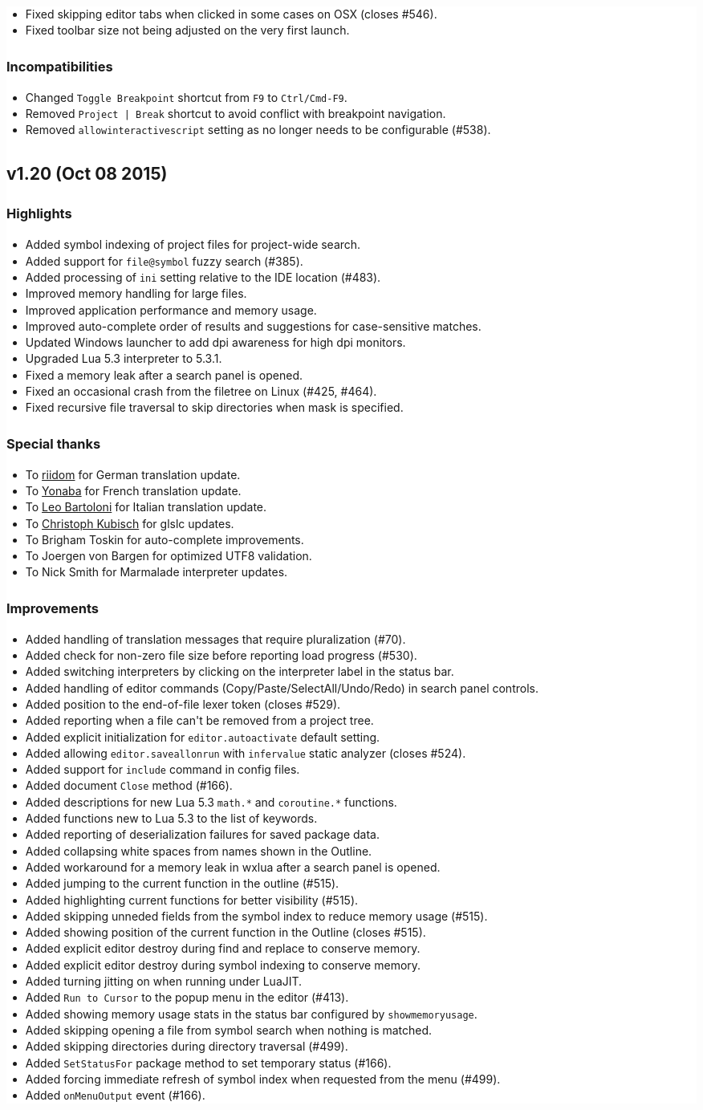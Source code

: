   - Fixed skipping editor tabs when clicked in some cases on OSX (closes #546).
  - Fixed toolbar size not being adjusted on the very first launch.

### Incompatibilities
  - Changed `Toggle Breakpoint` shortcut from `F9` to `Ctrl/Cmd-F9`.
  - Removed `Project | Break` shortcut to avoid conflict with breakpoint navigation.
  - Removed `allowinteractivescript` setting as no longer needs to be configurable (#538).

## v1.20 (Oct 08 2015)

### Highlights
  - Added symbol indexing of project files for project-wide search.
  - Added support for `file@symbol` fuzzy search (#385).
  - Added processing of `ini` setting relative to the IDE location (#483).
  - Improved memory handling for large files.
  - Improved application performance and memory usage.
  - Improved auto-complete order of results and suggestions for case-sensitive matches.
  - Updated Windows launcher to add dpi awareness for high dpi monitors.
  - Upgraded Lua 5.3 interpreter to 5.3.1.
  - Fixed a memory leak after a search panel is opened.
  - Fixed an occasional crash from the filetree on Linux (#425, #464).
  - Fixed recursive file traversal to skip directories when mask is specified.

### Special thanks
  - To [riidom](https://github.com/riidom) for German translation update.
  - To [Yonaba](https://github.com/Yonaba/) for French translation update.
  - To [Leo Bartoloni](https://github.com/bartoleo) for Italian translation update.
  - To [Christoph Kubisch](https://github.com/pixeljetstream) for glslc updates.
  - To Brigham Toskin for auto-complete improvements.
  - To Joergen von Bargen for optimized UTF8 validation.
  - To Nick Smith for Marmalade interpreter updates.

### Improvements
  - Added handling of translation messages that require pluralization (#70).
  - Added check for non-zero file size before reporting load progress (#530).
  - Added switching interpreters by clicking on the interpreter label in the status bar.
  - Added handling of editor commands (Copy/Paste/SelectAll/Undo/Redo) in search panel controls.
  - Added position to the end-of-file lexer token (closes #529).
  - Added reporting when a file can't be removed from a project tree.
  - Added explicit initialization for `editor.autoactivate` default setting.
  - Added allowing `editor.saveallonrun` with `infervalue` static analyzer (closes #524).
  - Added support for `include` command in config files.
  - Added document `Close` method (#166).
  - Added descriptions for new Lua 5.3 `math.*` and `coroutine.*` functions.
  - Added functions new to Lua 5.3 to the list of keywords.
  - Added reporting of deserialization failures for saved package data.
  - Added collapsing white spaces from names shown in the Outline.
  - Added workaround for a memory leak in wxlua after a search panel is opened.
  - Added jumping to the current function in the outline (#515).
  - Added highlighting current functions for better visibility (#515).
  - Added skipping unneded fields from the symbol index to reduce memory usage (#515).
  - Added showing position of the current function in the Outline (closes #515).
  - Added explicit editor destroy during find and replace to conserve memory.
  - Added explicit editor destroy during symbol indexing to conserve memory.
  - Added turning jitting on when running under LuaJIT.
  - Added `Run to Cursor` to the popup menu in the editor (#413).
  - Added showing memory usage stats in the status bar configured by `showmemoryusage`.
  - Added skipping opening a file from symbol search when nothing is matched.
  - Added skipping directories during directory traversal (#499).
  - Added `SetStatusFor` package method to set temporary status (#166).
  - Added forcing immediate refresh of symbol index when requested from the menu (#499).
  - Added `onMenuOutput` event (#166).